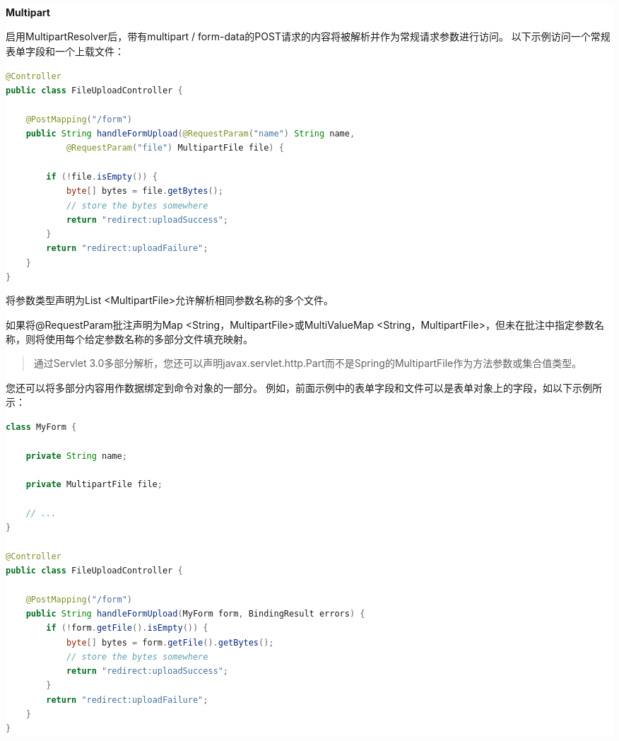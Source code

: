 **Multipart**

启用MultipartResolver后，带有multipart / form-data的POST请求的内容将被解析并作为常规请求参数进行访问。 以下示例访问一个常规表单字段和一个上载文件：

```java
@Controller
public class FileUploadController {

    @PostMapping("/form")
    public String handleFormUpload(@RequestParam("name") String name,
            @RequestParam("file") MultipartFile file) {

        if (!file.isEmpty()) {
            byte[] bytes = file.getBytes();
            // store the bytes somewhere
            return "redirect:uploadSuccess";
        }
        return "redirect:uploadFailure";
    }
}
```

将参数类型声明为List &lt;MultipartFile&gt;允许解析相同参数名称的多个文件。

如果将@RequestParam批注声明为Map &lt;String，MultipartFile&gt;或MultiValueMap &lt;String，MultipartFile&gt;，但未在批注中指定参数名称，则将使用每个给定参数名称的多部分文件填充映射。

> 通过Servlet 3.0多部分解析，您还可以声明javax.servlet.http.Part而不是Spring的MultipartFile作为方法参数或集合值类型。

您还可以将多部分内容用作数据绑定到命令对象的一部分。 例如，前面示例中的表单字段和文件可以是表单对象上的字段，如以下示例所示：

```java
class MyForm {

    private String name;

    private MultipartFile file;

    // ...
}

@Controller
public class FileUploadController {

    @PostMapping("/form")
    public String handleFormUpload(MyForm form, BindingResult errors) {
        if (!form.getFile().isEmpty()) {
            byte[] bytes = form.getFile().getBytes();
            // store the bytes somewhere
            return "redirect:uploadSuccess";
        }
        return "redirect:uploadFailure";
    }
}
```
